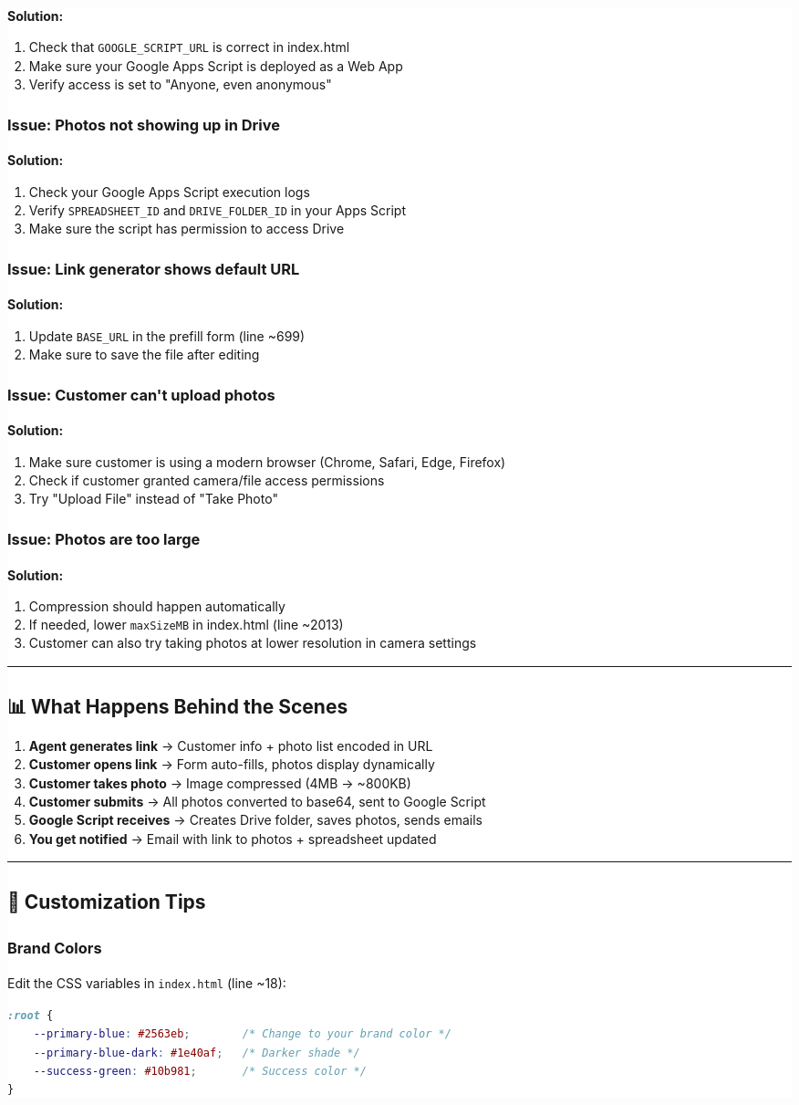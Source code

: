**Solution:**
1. Check that `GOOGLE_SCRIPT_URL` is correct in index.html
2. Make sure your Google Apps Script is deployed as a Web App
3. Verify access is set to "Anyone, even anonymous"

### Issue: Photos not showing up in Drive

**Solution:**
1. Check your Google Apps Script execution logs
2. Verify `SPREADSHEET_ID` and `DRIVE_FOLDER_ID` in your Apps Script
3. Make sure the script has permission to access Drive

### Issue: Link generator shows default URL

**Solution:**
1. Update `BASE_URL` in the prefill form (line ~699)
2. Make sure to save the file after editing

### Issue: Customer can't upload photos

**Solution:**
1. Make sure customer is using a modern browser (Chrome, Safari, Edge, Firefox)
2. Check if customer granted camera/file access permissions
3. Try "Upload File" instead of "Take Photo"

### Issue: Photos are too large

**Solution:**
1. Compression should happen automatically
2. If needed, lower `maxSizeMB` in index.html (line ~2013)
3. Customer can also try taking photos at lower resolution in camera settings

---

## 📊 What Happens Behind the Scenes

1. **Agent generates link** → Customer info + photo list encoded in URL
2. **Customer opens link** → Form auto-fills, photos display dynamically
3. **Customer takes photo** → Image compressed (4MB → ~800KB)
4. **Customer submits** → All photos converted to base64, sent to Google Script
5. **Google Script receives** → Creates Drive folder, saves photos, sends emails
6. **You get notified** → Email with link to photos + spreadsheet updated

---

## 🎨 Customization Tips

### Brand Colors

Edit the CSS variables in `index.html` (line ~18):

```css
:root {
    --primary-blue: #2563eb;        /* Change to your brand color */
    --primary-blue-dark: #1e40af;   /* Darker shade */
    --success-green: #10b981;       /* Success color */
}
```
